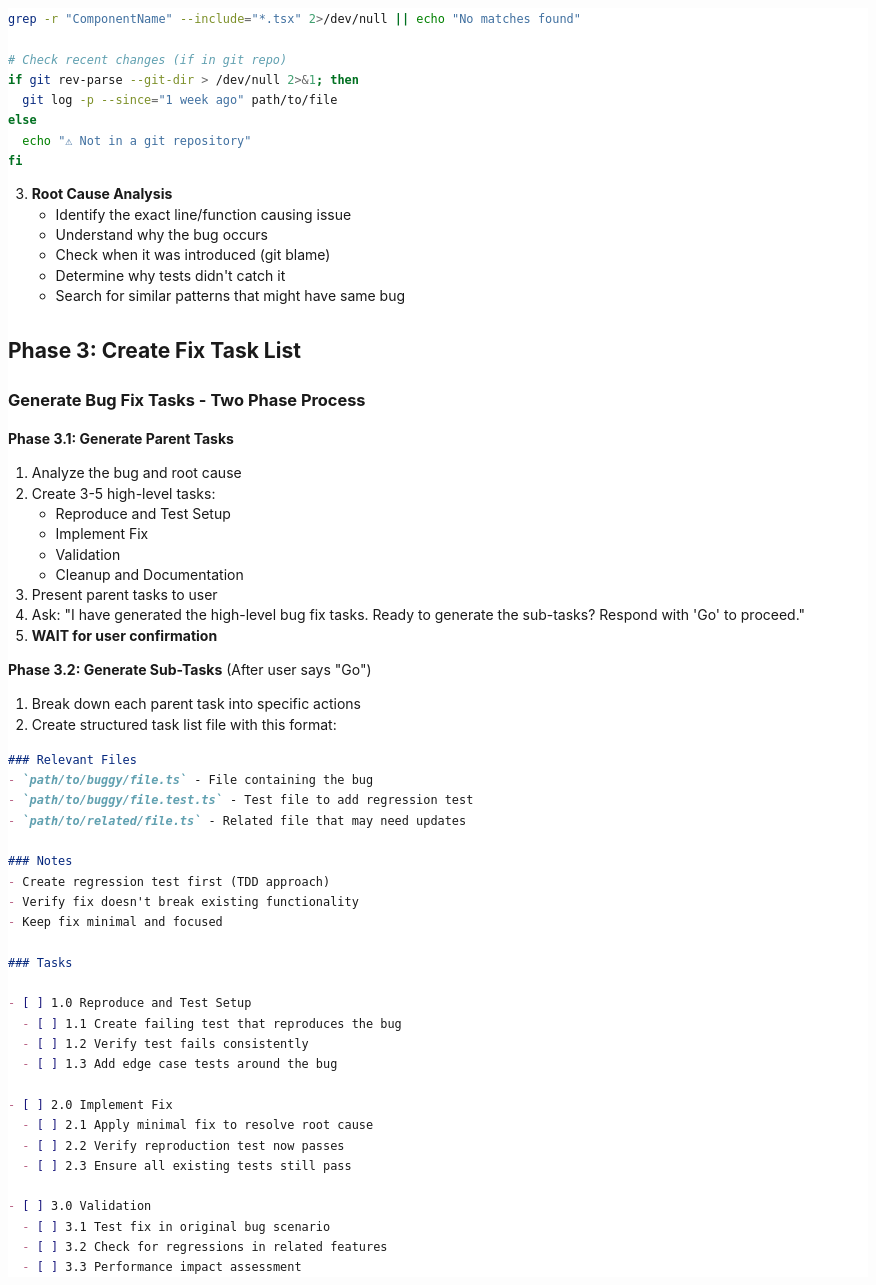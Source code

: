    ```bash
   grep -r "ComponentName" --include="*.tsx" 2>/dev/null || echo "No matches found"
   
   # Check recent changes (if in git repo)
   if git rev-parse --git-dir > /dev/null 2>&1; then
     git log -p --since="1 week ago" path/to/file
   else
     echo "⚠️ Not in a git repository"
   fi
   ```

3. **Root Cause Analysis**
   - Identify the exact line/function causing issue
   - Understand why the bug occurs
   - Check when it was introduced (git blame)
   - Determine why tests didn't catch it
   - Search for similar patterns that might have same bug

## Phase 3: Create Fix Task List

### Generate Bug Fix Tasks - Two Phase Process

**Phase 3.1: Generate Parent Tasks**
1. Analyze the bug and root cause
2. Create 3-5 high-level tasks:
   - Reproduce and Test Setup
   - Implement Fix
   - Validation
   - Cleanup and Documentation
3. Present parent tasks to user
4. Ask: "I have generated the high-level bug fix tasks. Ready to generate the sub-tasks? Respond with 'Go' to proceed."
5. **WAIT for user confirmation**

**Phase 3.2: Generate Sub-Tasks** (After user says "Go")
1. Break down each parent task into specific actions
2. Create structured task list file with this format:

```markdown
### Relevant Files
- `path/to/buggy/file.ts` - File containing the bug
- `path/to/buggy/file.test.ts` - Test file to add regression test
- `path/to/related/file.ts` - Related file that may need updates

### Notes
- Create regression test first (TDD approach)
- Verify fix doesn't break existing functionality
- Keep fix minimal and focused

### Tasks

- [ ] 1.0 Reproduce and Test Setup
  - [ ] 1.1 Create failing test that reproduces the bug
  - [ ] 1.2 Verify test fails consistently
  - [ ] 1.3 Add edge case tests around the bug

- [ ] 2.0 Implement Fix
  - [ ] 2.1 Apply minimal fix to resolve root cause
  - [ ] 2.2 Verify reproduction test now passes
  - [ ] 2.3 Ensure all existing tests still pass

- [ ] 3.0 Validation
  - [ ] 3.1 Test fix in original bug scenario
  - [ ] 3.2 Check for regressions in related features
  - [ ] 3.3 Performance impact assessment
```